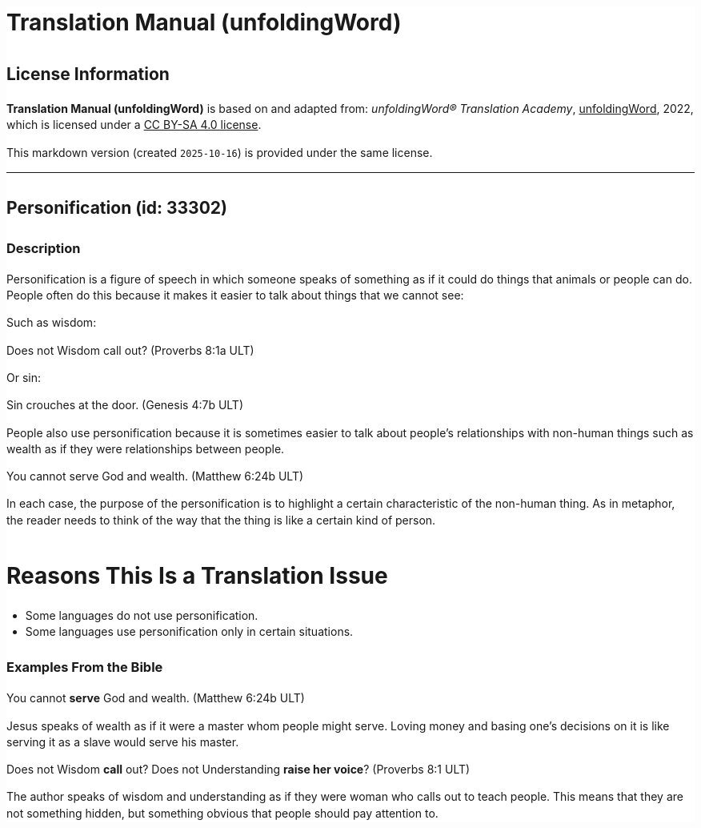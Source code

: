# Translation Manual (unfoldingWord)

## License Information

**Translation Manual (unfoldingWord)** is based on and adapted from: _unfoldingWord® Translation Academy_, [unfoldingWord](https://unfoldingword.org/utw), 2022, which is licensed under a [CC BY-SA 4.0 license](https://creativecommons.org/licenses/by-sa/4.0/legalcode.en).

This markdown version (created `2025-10-16`) is provided under the same license.



--------------------------------

## Personification (id: 33302)

### Description

Personification is a figure of speech in which someone speaks of something as if it could do things that animals or people can do. People often do this because it makes it easier to talk about things that we cannot see:

Such as wisdom:

Does not Wisdom call out? (Proverbs 8:1a ULT)

Or sin:

Sin crouches at the door. (Genesis 4:7b ULT)

People also use personification because it is sometimes easier to talk about people’s relationships with non\-human things such as wealth as if they were relationships between people.

You cannot serve God and wealth. (Matthew 6:24b ULT)

In each case, the purpose of the personification is to highlight a certain characteristic of the non\-human thing. As in metaphor, the reader needs to think of the way that the thing is like a certain kind of person.

Reasons This Is a Translation Issue
===================================

* Some languages do not use personification.
* Some languages use personification only in certain situations.

### Examples From the Bible

You cannot **serve** God and wealth. (Matthew 6:24b ULT)

Jesus speaks of wealth as if it were a master whom people might serve. Loving money and basing one’s decisions on it is like serving it as a slave would serve his master.

Does not Wisdom **call** out? Does not Understanding **raise her voice**? (Proverbs 8:1 ULT)

The author speaks of wisdom and understanding as if they were woman who calls out to teach people. This means that they are not something hidden, but something obvious that people should pay attention to.
